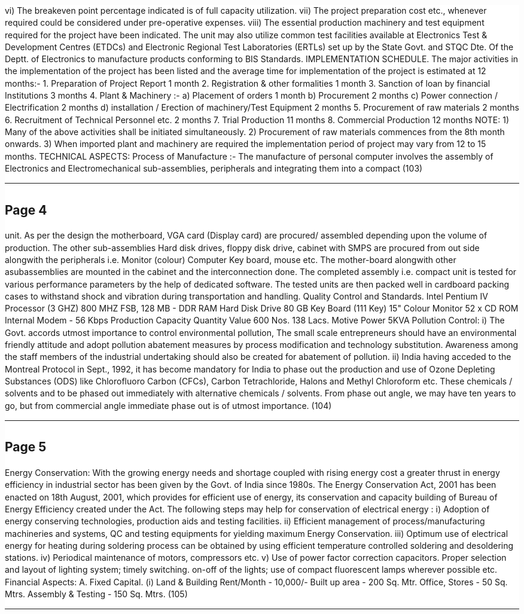 vi) The breakeven point percentage indicated is of full capacity utilization. vii) The project preparation cost etc., whenever required could be considered under pre-operative expenses. viii) The essential production machinery and test equipment required for the project have been indicated. The unit may also utilize common test facilities available at Electronics Test & Development Centres (ETDCs) and Electronic Regional Test Laboratories (ERTLs) set up by the State Govt. and STQC Dte. Of the Deptt. of Electronics to manufacture products conforming to BIS Standards. IMPLEMENTATION SCHEDULE. The major activities in the implementation of the project has been listed and the average time for implementation of the project is estimated at 12 months:- 1. Preparation of Project Report 1 month 2. Registration & other formalities 1 month 3. Sanction of loan by financial Institutions 3 months 4. Plant & Machinery :- a) Placement of orders 1 month b) Procurement 2 months c) Power connection / Electrification 2 months d) installation / Erection of machinery/Test Equipment 2 months 5. Procurement of raw materials 2 months 6. Recruitment of Technical Personnel etc. 2 months 7. Trial Production 11 months 8. Commercial Production 12 months NOTE: 1) Many of the above activities shall be initiated simultaneously. 2) Procurement of raw materials commences from the 8th month onwards. 3) When imported plant and machinery are required the implementation period of project may vary from 12 to 15 months. TECHNICAL ASPECTS: Process of Manufacture :- The manufacture of personal computer involves the assembly of Electronics and Electromechanical sub-assemblies, peripherals and integrating them into a compact (103)

---

## Page 4

unit. As per the design the motherboard, VGA card (Display card) are procured/ assembled depending upon the volume of production. The other sub-assemblies Hard disk drives, floppy disk drive, cabinet with SMPS are procured from out side alongwith the peripherals i.e. Monitor (colour) Computer Key board, mouse etc. The mother-board alongwith other asubassemblies are mounted in the cabinet and the interconnection done. The completed assembly i.e. compact unit is tested for various performance parameters by the help of dedicated software. The tested units are then packed well in cardboard packing cases to withstand shock and vibration during transportation and handling. Quality Control and Standards. Intel Pentium IV Processor (3 GHZ) 800 MHZ FSB, 128 MB - DDR RAM Hard Disk Drive 80 GB Key Board (111 Key) 15" Colour Monitor 52 x CD ROM Internal Modem - 56 Kbps Production Capacity Quantity Value 600 Nos. 138 Lacs. Motive Power 5KVA Pollution Control: i) The Govt. accords utmost importance to control environmental pollution, The small scale entrepreneurs should have an environmental friendly attitude and adopt pollution abatement measures by process modification and technology substitution. Awareness among the staff members of the industrial undertaking should also be created for abatement of pollution. ii) India having acceded to the Montreal Protocol in Sept., 1992, it has become mandatory for India to phase out the production and use of Ozone Depleting Substances (ODS) like Chlorofluoro Carbon (CFCs), Carbon Tetrachloride, Halons and Methyl Chloroform etc. These chemicals / solvents and to be phased out immediately with alternative chemicals / solvents. From phase out angle, we may have ten years to go, but from commercial angle immediate phase out is of utmost importance. (104)

---

## Page 5

Energy Conservation: With the growing energy needs and shortage coupled with rising energy cost a greater thrust in energy efficiency in industrial sector has been given by the Govt. of India since 1980s. The Energy Conservation Act, 2001 has been enacted on 18th August, 2001, which provides for efficient use of energy, its conservation and capacity building of Bureau of Energy Efficiency created under the Act. The following steps may help for conservation of electrical energy : i) Adoption of energy conserving technologies, production aids and testing facilities. ii) Efficient management of process/manufacturing machineries and systems, QC and testing equipments for yielding maximum Energy Conservation. iii) Optimum use of electrical energy for heating during soldering process can be obtained by using efficient temperature controlled soldering and desoldering stations. iv) Periodical maintenance of motors, compressors etc. v) Use of power factor correction capacitors. Proper selection and layout of lighting system; timely switching. on-off of the lights; use of compact fluorescent lamps wherever possible etc. Financial Aspects: A. Fixed Capital. (i) Land & Building Rent/Month - 10,000/- Built up area - 200 Sq. Mtr. Office, Stores - 50 Sq. Mtrs. Assembly & Testing - 150 Sq. Mtrs. (105)

---